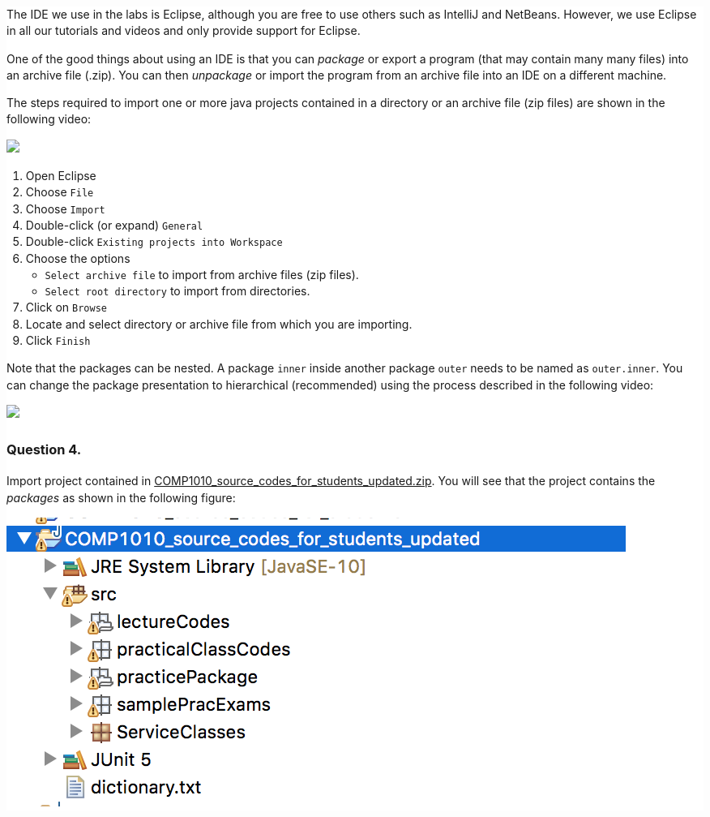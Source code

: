 The IDE we use in the labs is Eclipse, although you are free to use others such as IntelliJ and NetBeans. However, we use Eclipse in all our tutorials and videos and only provide support for Eclipse.

One of the good things about using an IDE is that you can *package* or export a program (that may contain many many files) into an archive file (.zip). You can then *unpackage* or import the program from an archive file into an IDE on a different machine.

The steps required to import one or more java projects contained in a directory or an archive file (zip files) are shown in the following video:

[![](http://img.youtube.com/vi/enbPj-RvXdE/0.jpg)](http://www.youtube.com/watch?v=enbPj-RvXdE "")

1. Open Eclipse
2. Choose `File`
3. Choose `Import`
4. Double-click (or expand) `General`
5. Double-click `Existing projects into Workspace`
6. Choose the options
	- `Select archive file` to import from archive files (zip files).
	- `Select root directory` to import from directories.
7. Click on `Browse`
8. Locate and select directory or archive file from which you are importing.
9. Click `Finish`

Note that the packages can be nested. A package `inner` inside another package `outer` needs to be named as `outer.inner`. You can change the package presentation to hierarchical (recommended) using the process described in the following video:

[![](http://img.youtube.com/vi/T0Wg5jd6ddw/0.jpg)](http://www.youtube.com/watch?v=T0Wg5jd6ddw "")

### Question 4.

Import project contained in [COMP1010\_source\_codes\_for\_students\_updated.zip](./../COMP1010_source_codes_for_students_updated.zip). You will see that the project contains the *packages* as shown in the following figure:

![](./figs/sourceCodes.png)
